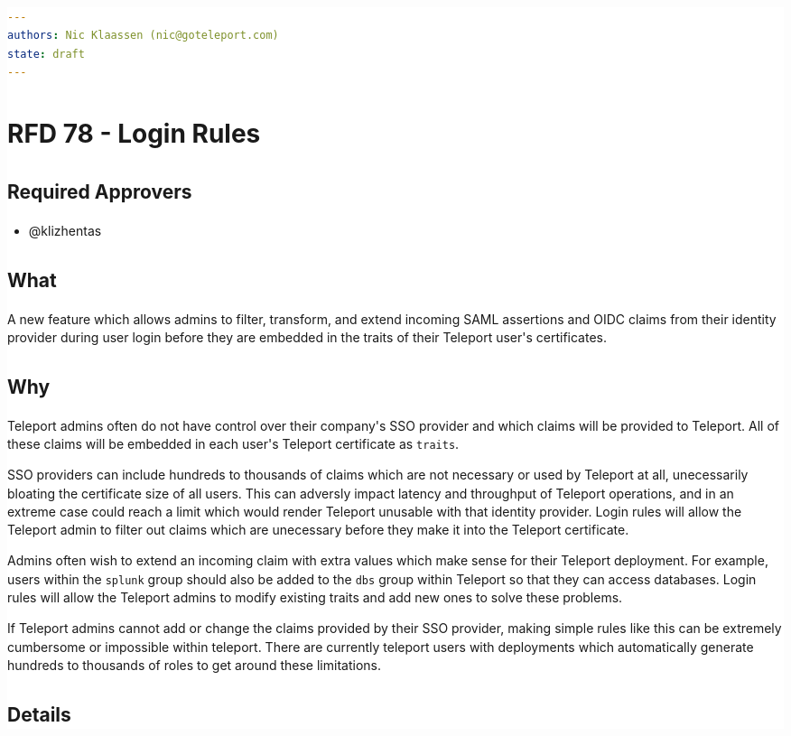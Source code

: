 ```yaml
---
authors: Nic Klaassen (nic@goteleport.com)
state: draft
---
```


# RFD 78 - Login Rules

## Required Approvers

- @klizhentas

## What

A new feature which allows admins to filter, transform, and extend incoming
SAML assertions and OIDC claims from their identity provider during user login
before they are embedded in the traits of their Teleport user's certificates.

## Why

Teleport admins often do not have control over their company's SSO provider and
which claims will be provided to Teleport.
All of these claims will be embedded in each user's Teleport certificate as
`traits`.

SSO providers can include hundreds to thousands of claims which are not
necessary or used by Teleport at all, unecessarily bloating the certificate size
of all users.
This can adversly impact latency and throughput of Teleport operations, and in
an extreme case could reach a limit which would render Teleport unusable with
that identity provider.
Login rules will allow the Teleport admin to filter out claims which are
unecessary before they make it into the Teleport certificate.

Admins often wish to extend an incoming claim with extra values which make sense
for their Teleport deployment.
For example, users within the `splunk` group should also be added to the `dbs`
group within Teleport so that they can access databases.
Login rules will allow the Teleport admins to modify existing traits and
add new ones to solve these problems.

If Teleport admins cannot add or change the claims provided by their SSO
provider, making simple rules like this can be extremely cumbersome or
impossible within teleport.
There are currently teleport users with deployments which automatically generate
hundreds to thousands of roles to get around these limitations.

## Details
